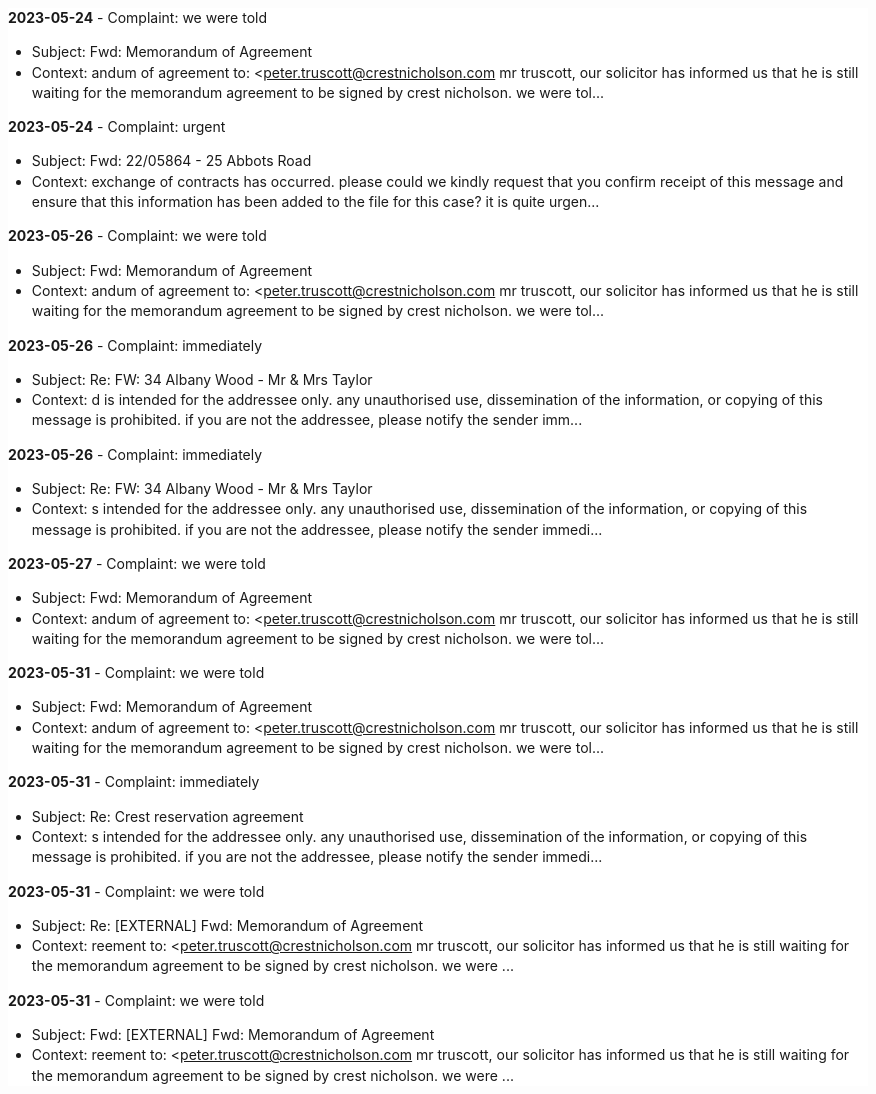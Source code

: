 **2023-05-24** - Complaint: we were told
- Subject: Fwd: Memorandum of Agreement
- Context: andum of agreement to: <peter.truscott@crestnicholson.com  mr truscott, our solicitor has informed us that he is still waiting for the memorandum agreement to be signed by crest nicholson. we were tol...

**2023-05-24** - Complaint: urgent
- Subject: Fwd: 22/05864 - 25 Abbots Road
- Context: exchange of contracts has occurred. please could we kindly request that you confirm receipt of this message and ensure that this information has been added to the file for this case? it is quite urgen...

**2023-05-26** - Complaint: we were told
- Subject: Fwd: Memorandum of Agreement
- Context: andum of agreement to: <peter.truscott@crestnicholson.com  mr truscott, our solicitor has informed us that he is still waiting for the memorandum agreement to be signed by crest nicholson. we were tol...

**2023-05-26** - Complaint: immediately
- Subject: Re: FW: 34 Albany Wood - Mr & Mrs Taylor
- Context: d is   intended for the addressee only. any unauthorised use, dissemination of the   information, or copying of this message is prohibited. if you are not the   addressee, please notify the sender imm...

**2023-05-26** - Complaint: immediately
- Subject: Re: FW: 34 Albany Wood - Mr & Mrs Taylor
- Context: s   intended for the addressee only. any unauthorised use, dissemination of the   information, or copying of this message is prohibited. if you are not the   addressee, please notify the sender immedi...

**2023-05-27** - Complaint: we were told
- Subject: Fwd: Memorandum of Agreement
- Context: andum of agreement to: <peter.truscott@crestnicholson.com  mr truscott, our solicitor has informed us that he is still waiting for the memorandum agreement to be signed by crest nicholson. we were tol...

**2023-05-31** - Complaint: we were told
- Subject: Fwd: Memorandum of Agreement
- Context: andum of agreement to: <peter.truscott@crestnicholson.com  mr truscott, our solicitor has informed us that he is still waiting for the memorandum agreement to be signed by crest nicholson. we were tol...

**2023-05-31** - Complaint: immediately
- Subject: Re: Crest reservation agreement
- Context: s   intended for the addressee only. any unauthorised use, dissemination of the   information, or copying of this message is prohibited. if you are not the   addressee, please notify the sender immedi...

**2023-05-31** - Complaint: we were told
- Subject: Re: [EXTERNAL] Fwd: Memorandum of Agreement
- Context: reement   to: <peter.truscott@crestnicholson.com        mr truscott,     our solicitor has informed us that he is still waiting for the memorandum   agreement to be signed by crest nicholson. we were ...

**2023-05-31** - Complaint: we were told
- Subject: Fwd: [EXTERNAL] Fwd: Memorandum of Agreement
- Context: reement   to: <peter.truscott@crestnicholson.com        mr truscott,     our solicitor has informed us that he is still waiting for the memorandum   agreement to be signed by crest nicholson. we were ...
